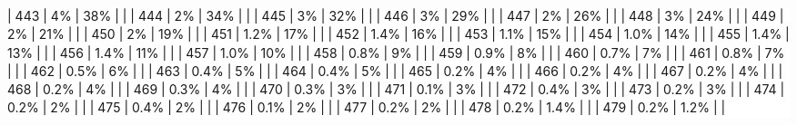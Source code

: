 | 443 | 4% | 38% |  |
| 444 | 2% | 34% |  |
| 445 | 3% | 32% |  |
| 446 | 3% | 29% |  |
| 447 | 2% | 26% |  |
| 448 | 3% | 24% |  |
| 449 | 2% | 21% |  |
| 450 | 2% | 19% |  |
| 451 | 1.2% | 17% |  |
| 452 | 1.4% | 16% |  |
| 453 | 1.1% | 15% |  |
| 454 | 1.0% | 14% |  |
| 455 | 1.4% | 13% |  |
| 456 | 1.4% | 11% |  |
| 457 | 1.0% | 10% |  |
| 458 | 0.8% | 9% |  |
| 459 | 0.9% | 8% |  |
| 460 | 0.7% | 7% |  |
| 461 | 0.8% | 7% |  |
| 462 | 0.5% | 6% |  |
| 463 | 0.4% | 5% |  |
| 464 | 0.4% | 5% |  |
| 465 | 0.2% | 4% |  |
| 466 | 0.2% | 4% |  |
| 467 | 0.2% | 4% |  |
| 468 | 0.2% | 4% |  |
| 469 | 0.3% | 4% |  |
| 470 | 0.3% | 3% |  |
| 471 | 0.1% | 3% |  |
| 472 | 0.4% | 3% |  |
| 473 | 0.2% | 3% |  |
| 474 | 0.2% | 2% |  |
| 475 | 0.4% | 2% |  |
| 476 | 0.1% | 2% |  |
| 477 | 0.2% | 2% |  |
| 478 | 0.2% | 1.4% |  |
| 479 | 0.2% | 1.2% |  |